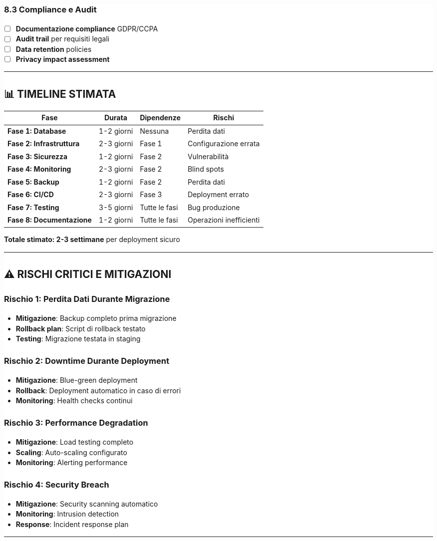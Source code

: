 ### **8.3 Compliance e Audit**
- [ ] **Documentazione compliance** GDPR/CCPA
- [ ] **Audit trail** per requisiti legali
- [ ] **Data retention** policies
- [ ] **Privacy impact assessment**

---

## 📊 **TIMELINE STIMATA**

| Fase | Durata | Dipendenze | Rischi |
|------|--------|------------|--------|
| **Fase 1: Database** | 1-2 giorni | Nessuna | Perdita dati |
| **Fase 2: Infrastruttura** | 2-3 giorni | Fase 1 | Configurazione errata |
| **Fase 3: Sicurezza** | 1-2 giorni | Fase 2 | Vulnerabilità |
| **Fase 4: Monitoring** | 2-3 giorni | Fase 2 | Blind spots |
| **Fase 5: Backup** | 1-2 giorni | Fase 2 | Perdita dati |
| **Fase 6: CI/CD** | 2-3 giorni | Fase 3 | Deployment errato |
| **Fase 7: Testing** | 3-5 giorni | Tutte le fasi | Bug produzione |
| **Fase 8: Documentazione** | 1-2 giorni | Tutte le fasi | Operazioni inefficienti |

**Totale stimato: 2-3 settimane** per deployment sicuro

---

## ⚠️ **RISCHI CRITICI E MITIGAZIONI**

### **Rischio 1: Perdita Dati Durante Migrazione**
- **Mitigazione**: Backup completo prima migrazione
- **Rollback plan**: Script di rollback testato
- **Testing**: Migrazione testata in staging

### **Rischio 2: Downtime Durante Deployment**
- **Mitigazione**: Blue-green deployment
- **Rollback**: Deployment automatico in caso di errori
- **Monitoring**: Health checks continui

### **Rischio 3: Performance Degradation**
- **Mitigazione**: Load testing completo
- **Scaling**: Auto-scaling configurato
- **Monitoring**: Alerting performance

### **Rischio 4: Security Breach**
- **Mitigazione**: Security scanning automatico
- **Monitoring**: Intrusion detection
- **Response**: Incident response plan

---